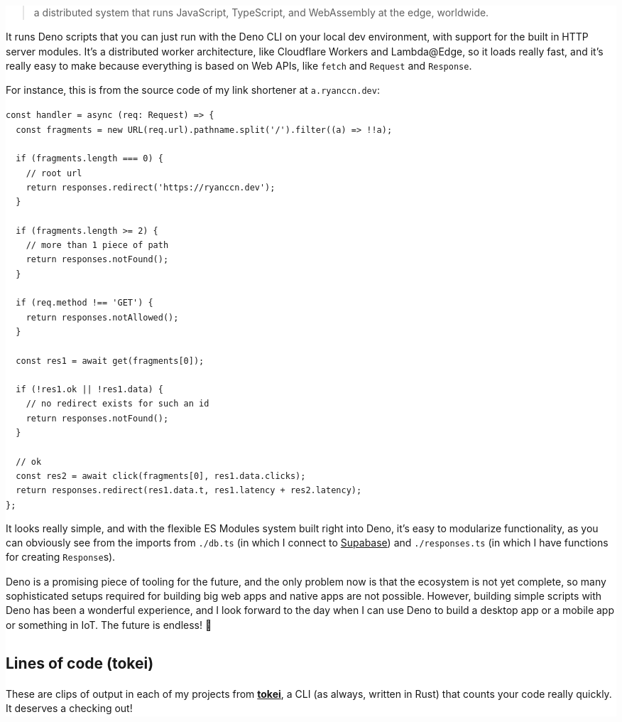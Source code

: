 > a distributed system that runs JavaScript, TypeScript, and WebAssembly at the edge, worldwide.

It runs Deno scripts that you can just run with the Deno CLI on your local dev environment, with support for the built in HTTP server modules. It’s a distributed worker architecture, like Cloudflare Workers and Lambda@Edge, so it loads really fast, and it’s really easy to make because everything is based on Web APIs, like `fetch` and `Request` and `Response`.

For instance, this is from the source code of my link shortener at `a.ryanccn.dev`:

```tsx
const handler = async (req: Request) => {
  const fragments = new URL(req.url).pathname.split('/').filter((a) => !!a);

  if (fragments.length === 0) {
    // root url
    return responses.redirect('https://ryanccn.dev');
  }

  if (fragments.length >= 2) {
    // more than 1 piece of path
    return responses.notFound();
  }

  if (req.method !== 'GET') {
    return responses.notAllowed();
  }

  const res1 = await get(fragments[0]);

  if (!res1.ok || !res1.data) {
    // no redirect exists for such an id
    return responses.notFound();
  }

  // ok
  const res2 = await click(fragments[0], res1.data.clicks);
  return responses.redirect(res1.data.t, res1.latency + res2.latency);
};
```

It looks really simple, and with the flexible ES Modules system built right into Deno, it’s easy to modularize functionality, as you can obviously see from the imports from `./db.ts` (in which I connect to [Supabase](https://supabase.io)) and `./responses.ts` (in which I have functions for creating `Response`s).

Deno is a promising piece of tooling for the future, and the only problem now is that the ecosystem is not yet complete, so many sophisticated setups required for building big web apps and native apps are not possible. However, building simple scripts with Deno has been a wonderful experience, and I look forward to the day when I can use Deno to build a desktop app or a mobile app or something in IoT. The future is endless! 🚀

## Lines of code (tokei)

These are clips of output in each of my projects from [**tokei**](https://github.com/XAMPPRocky/tokei), a CLI (as always, written in Rust) that counts your code really quickly. It deserves a checking out!
